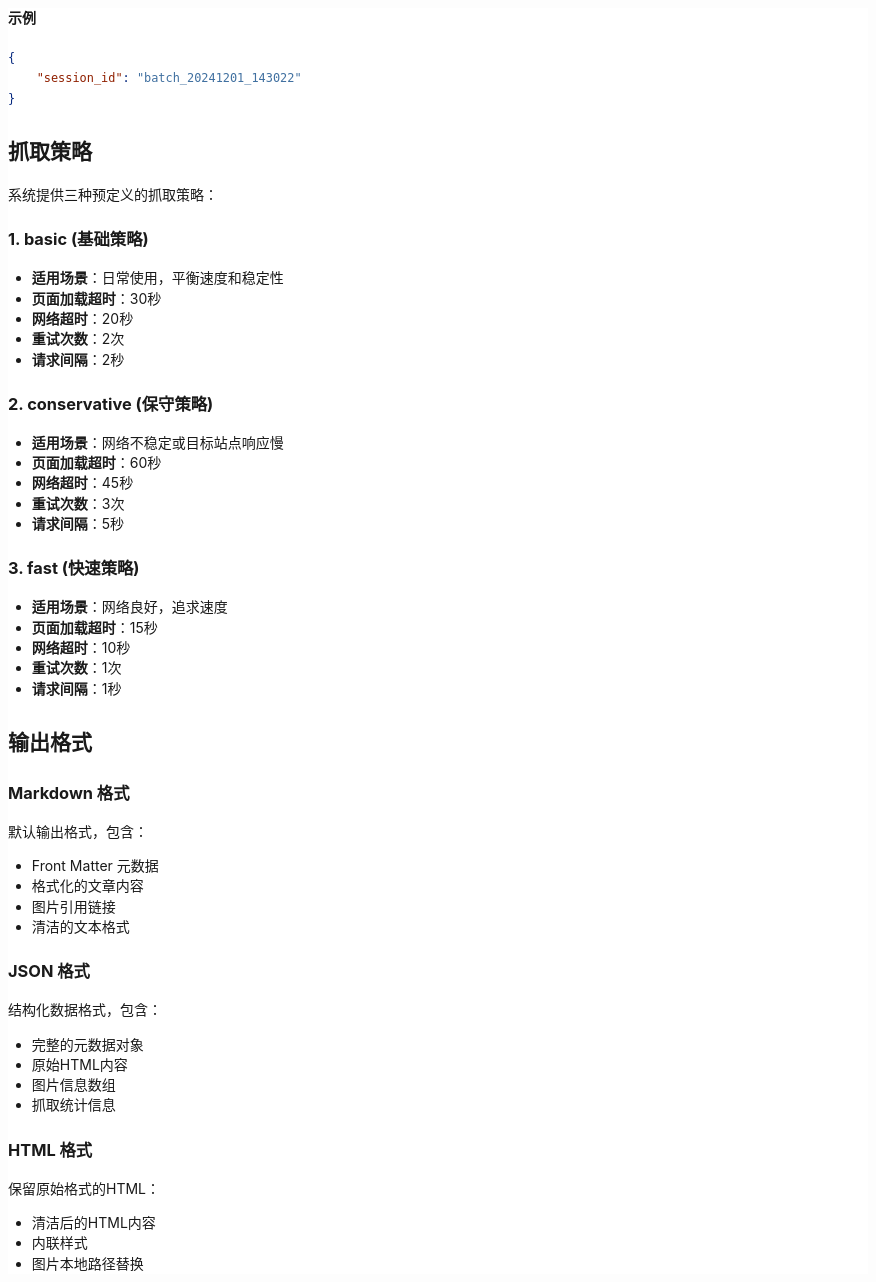 #### 示例

```json
{
    "session_id": "batch_20241201_143022"
}
```

## 抓取策略

系统提供三种预定义的抓取策略：

### 1. basic (基础策略)
- **适用场景**：日常使用，平衡速度和稳定性
- **页面加载超时**：30秒
- **网络超时**：20秒
- **重试次数**：2次
- **请求间隔**：2秒

### 2. conservative (保守策略)
- **适用场景**：网络不稳定或目标站点响应慢
- **页面加载超时**：60秒
- **网络超时**：45秒
- **重试次数**：3次
- **请求间隔**：5秒

### 3. fast (快速策略)
- **适用场景**：网络良好，追求速度
- **页面加载超时**：15秒
- **网络超时**：10秒
- **重试次数**：1次
- **请求间隔**：1秒

## 输出格式

### Markdown 格式
默认输出格式，包含：
- Front Matter 元数据
- 格式化的文章内容
- 图片引用链接
- 清洁的文本格式

### JSON 格式
结构化数据格式，包含：
- 完整的元数据对象
- 原始HTML内容
- 图片信息数组
- 抓取统计信息

### HTML 格式
保留原始格式的HTML：
- 清洁后的HTML内容
- 内联样式
- 图片本地路径替换
